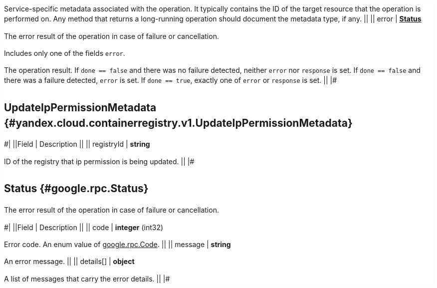 Service-specific metadata associated with the operation.
It typically contains the ID of the target resource that the operation is performed on.
Any method that returns a long-running operation should document the metadata type, if any. ||
|| error | **[Status](#google.rpc.Status)**

The error result of the operation in case of failure or cancellation.

Includes only one of the fields `error`.

The operation result.
If `done == false` and there was no failure detected, neither `error` nor `response` is set.
If `done == false` and there was a failure detected, `error` is set.
If `done == true`, exactly one of `error` or `response` is set. ||
|#

## UpdateIpPermissionMetadata {#yandex.cloud.containerregistry.v1.UpdateIpPermissionMetadata}

#|
||Field | Description ||
|| registryId | **string**

ID of the registry that ip permission is being updated. ||
|#

## Status {#google.rpc.Status}

The error result of the operation in case of failure or cancellation.

#|
||Field | Description ||
|| code | **integer** (int32)

Error code. An enum value of [google.rpc.Code](https://github.com/googleapis/googleapis/blob/master/google/rpc/code.proto). ||
|| message | **string**

An error message. ||
|| details[] | **object**

A list of messages that carry the error details. ||
|#